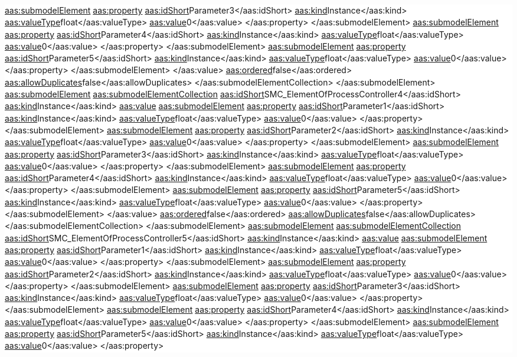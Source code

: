 <aas:submodelElement>                       <aas:property>                         <aas:idShort>Parameter3</aas:idShort>                         <aas:kind>Instance</aas:kind>                         <aas:valueType>float</aas:valueType>                         <aas:value>0</aas:value>                       </aas:property>                     </aas:submodelElement>                     <aas:submodelElement>                       <aas:property>                         <aas:idShort>Parameter4</aas:idShort>                         <aas:kind>Instance</aas:kind>                         <aas:valueType>float</aas:valueType>                         <aas:value>0</aas:value>                       </aas:property>                     </aas:submodelElement>                     <aas:submodelElement>                       <aas:property>                         <aas:idShort>Parameter5</aas:idShort>                         <aas:kind>Instance</aas:kind>                         <aas:valueType>float</aas:valueType>                         <aas:value>0</aas:value>                       </aas:property>                     </aas:submodelElement>                   </aas:value>                   <aas:ordered>false</aas:ordered>                   <aas:allowDuplicates>false</aas:allowDuplicates>                 </aas:submodelElementCollection>               </aas:submodelElement>               <aas:submodelElement>                 <aas:submodelElementCollection>                   <aas:idShort>SMC_ElementOfProcessController4</aas:idShort>                   <aas:kind>Instance</aas:kind>                   <aas:value>                     <aas:submodelElement>                       <aas:property>                         <aas:idShort>Parameter1</aas:idShort>                         <aas:kind>Instance</aas:kind>                         <aas:valueType>float</aas:valueType>                         <aas:value>0</aas:value>                       </aas:property>                     </aas:submodelElement>                     <aas:submodelElement>                       <aas:property>                         <aas:idShort>Parameter2</aas:idShort>                         <aas:kind>Instance</aas:kind>                         <aas:valueType>float</aas:valueType>                         <aas:value>0</aas:value>                       </aas:property>                     </aas:submodelElement>                     <aas:submodelElement>                       <aas:property>                         <aas:idShort>Parameter3</aas:idShort>                         <aas:kind>Instance</aas:kind>                         <aas:valueType>float</aas:valueType>                         <aas:value>0</aas:value>                       </aas:property>                     </aas:submodelElement>                     <aas:submodelElement>                       <aas:property>                         <aas:idShort>Parameter4</aas:idShort>                         <aas:kind>Instance</aas:kind>                         <aas:valueType>float</aas:valueType>                         <aas:value>0</aas:value>                       </aas:property>                     </aas:submodelElement>                     <aas:submodelElement>                       <aas:property>                         <aas:idShort>Parameter5</aas:idShort>                         <aas:kind>Instance</aas:kind>                         <aas:valueType>float</aas:valueType>                         <aas:value>0</aas:value>                       </aas:property>                     </aas:submodelElement>                   </aas:value>                   <aas:ordered>false</aas:ordered>                   <aas:allowDuplicates>false</aas:allowDuplicates>                 </aas:submodelElementCollection>               </aas:submodelElement>               <aas:submodelElement>                 <aas:submodelElementCollection>                   <aas:idShort>SMC_ElementOfProcessController5</aas:idShort>                   <aas:kind>Instance</aas:kind>                   <aas:value>                     <aas:submodelElement>                       <aas:property>                         <aas:idShort>Parameter1</aas:idShort>                         <aas:kind>Instance</aas:kind>                         <aas:valueType>float</aas:valueType>                         <aas:value>0</aas:value>                       </aas:property>                     </aas:submodelElement>                     <aas:submodelElement>                       <aas:property>                         <aas:idShort>Parameter2</aas:idShort>                         <aas:kind>Instance</aas:kind>                         <aas:valueType>float</aas:valueType>                         <aas:value>0</aas:value>                       </aas:property>                     </aas:submodelElement>                     <aas:submodelElement>                       <aas:property>                         <aas:idShort>Parameter3</aas:idShort>                         <aas:kind>Instance</aas:kind>                         <aas:valueType>float</aas:valueType>                         <aas:value>0</aas:value>                       </aas:property>                     </aas:submodelElement>                     <aas:submodelElement>                       <aas:property>                         <aas:idShort>Parameter4</aas:idShort>                         <aas:kind>Instance</aas:kind>                         <aas:valueType>float</aas:valueType>                         <aas:value>0</aas:value>                       </aas:property>                     </aas:submodelElement>                     <aas:submodelElement>                       <aas:property>                         <aas:idShort>Parameter5</aas:idShort>                         <aas:kind>Instance</aas:kind>                         <aas:valueType>float</aas:valueType>                         <aas:value>0</aas:value>                       </aas:property>